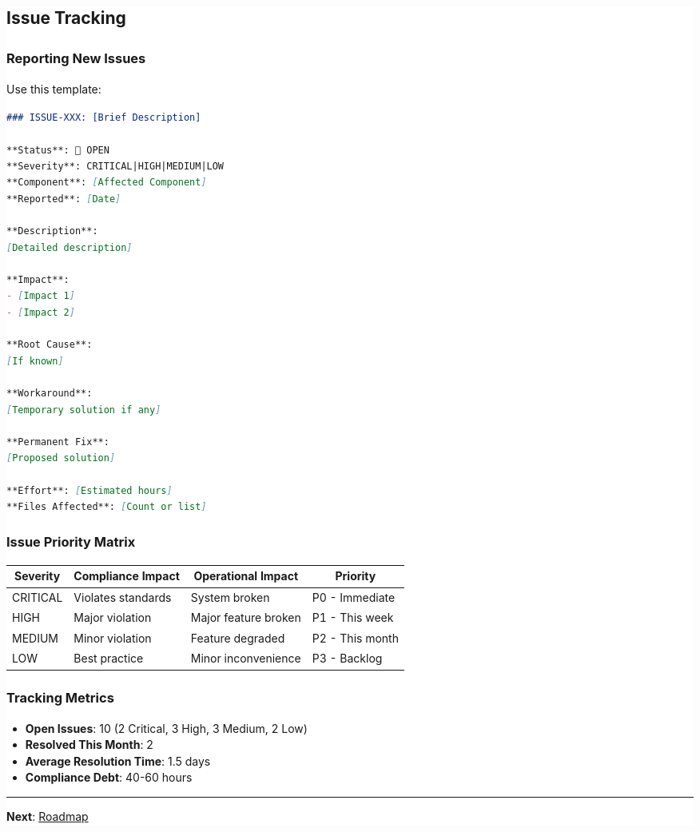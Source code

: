 ## Issue Tracking

### Reporting New Issues

Use this template:
```markdown
### ISSUE-XXX: [Brief Description]

**Status**: 🔴 OPEN  
**Severity**: CRITICAL|HIGH|MEDIUM|LOW  
**Component**: [Affected Component]  
**Reported**: [Date]  

**Description**:
[Detailed description]

**Impact**:
- [Impact 1]
- [Impact 2]

**Root Cause**:
[If known]

**Workaround**:
[Temporary solution if any]

**Permanent Fix**:
[Proposed solution]

**Effort**: [Estimated hours]  
**Files Affected**: [Count or list]
```

### Issue Priority Matrix

| Severity | Compliance Impact | Operational Impact | Priority |
|----------|------------------|-------------------|----------|
| CRITICAL | Violates standards | System broken | P0 - Immediate |
| HIGH | Major violation | Major feature broken | P1 - This week |
| MEDIUM | Minor violation | Feature degraded | P2 - This month |
| LOW | Best practice | Minor inconvenience | P3 - Backlog |

### Tracking Metrics

- **Open Issues**: 10 (2 Critical, 3 High, 3 Medium, 2 Low)
- **Resolved This Month**: 2
- **Average Resolution Time**: 1.5 days
- **Compliance Debt**: 40-60 hours

---

**Next**: [Roadmap](AIRES_Roadmap.md)